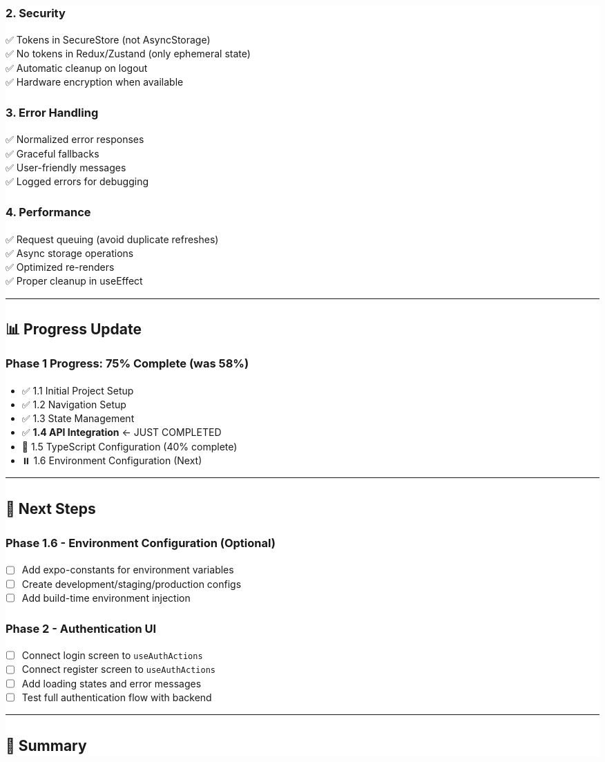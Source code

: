 ### 2. **Security**
✅ Tokens in SecureStore (not AsyncStorage)  
✅ No tokens in Redux/Zustand (only ephemeral state)  
✅ Automatic cleanup on logout  
✅ Hardware encryption when available

### 3. **Error Handling**
✅ Normalized error responses  
✅ Graceful fallbacks  
✅ User-friendly messages  
✅ Logged errors for debugging

### 4. **Performance**
✅ Request queuing (avoid duplicate refreshes)  
✅ Async storage operations  
✅ Optimized re-renders  
✅ Proper cleanup in useEffect

---

## 📊 Progress Update

### Phase 1 Progress: 75% Complete (was 58%)

- ✅ 1.1 Initial Project Setup
- ✅ 1.2 Navigation Setup
- ✅ 1.3 State Management
- ✅ **1.4 API Integration** ← JUST COMPLETED
- 🔄 1.5 TypeScript Configuration (40% complete)
- ⏸️ 1.6 Environment Configuration (Next)

---

## 🔄 Next Steps

### Phase 1.6 - Environment Configuration (Optional)
- [ ] Add expo-constants for environment variables
- [ ] Create development/staging/production configs
- [ ] Add build-time environment injection

### Phase 2 - Authentication UI
- [ ] Connect login screen to `useAuthActions`
- [ ] Connect register screen to `useAuthActions`
- [ ] Add loading states and error messages
- [ ] Test full authentication flow with backend

---

## 🎉 Summary

